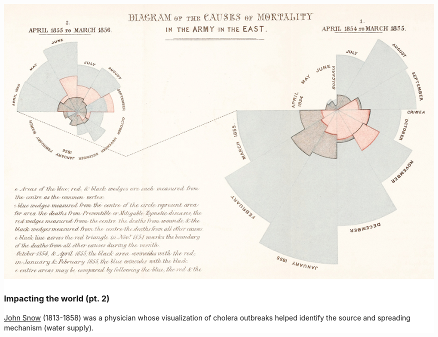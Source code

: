 ![title](img/polar.jpeg)

### Impacting the world (pt. 2)

[John Snow](https://en.wikipedia.org/wiki/John_Snow) (1813-1858) was a physician whose visualization of cholera outbreaks helped identify the source and spreading mechanism (water supply). 
